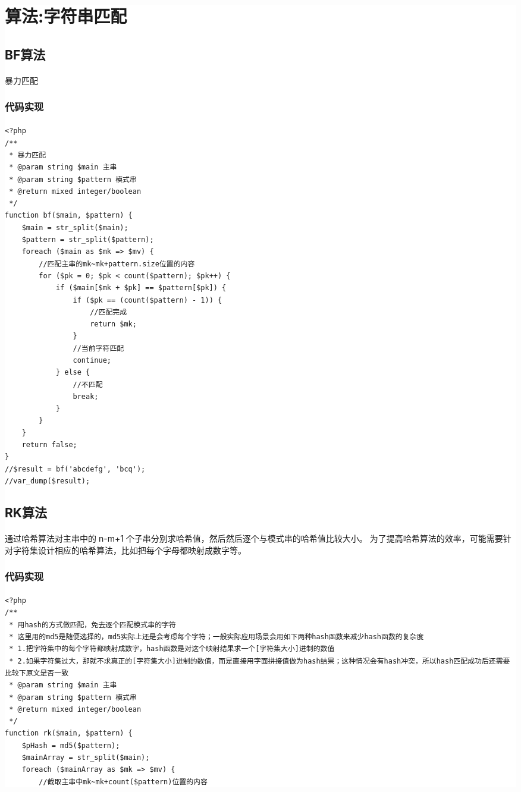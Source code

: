 # 算法:字符串匹配

## BF算法
暴力匹配

### 代码实现
```
<?php
/**
 * 暴力匹配
 * @param string $main 主串
 * @param string $pattern 模式串
 * @return mixed integer/boolean
 */
function bf($main, $pattern) {
    $main = str_split($main);
    $pattern = str_split($pattern);
    foreach ($main as $mk => $mv) {
        //匹配主串的mk~mk+pattern.size位置的内容
        for ($pk = 0; $pk < count($pattern); $pk++) {
            if ($main[$mk + $pk] == $pattern[$pk]) {
                if ($pk == (count($pattern) - 1)) {
                    //匹配完成
                    return $mk;
                }
                //当前字符匹配
                continue;
            } else {
                //不匹配
                break;
            }
        }
    }
    return false;
}
//$result = bf('abcdefg', 'bcq');
//var_dump($result);
```


## RK算法
通过哈希算法对主串中的 n-m+1 个子串分别求哈希值，然后然后逐个与模式串的哈希值比较大小。
为了提高哈希算法的效率，可能需要针对字符集设计相应的哈希算法，比如把每个字母都映射成数字等。

### 代码实现
```
<?php
/**
 * 用hash的方式做匹配，免去逐个匹配模式串的字符
 * 这里用的md5是随便选择的，md5实际上还是会考虑每个字符；一般实际应用场景会用如下两种hash函数来减少hash函数的复杂度
 * 1.把字符集中的每个字符都映射成数字，hash函数是对这个映射结果求一个[字符集大小]进制的数值
 * 2.如果字符集过大，那就不求真正的[字符集大小]进制的数值，而是直接用字面拼接值做为hash结果；这种情况会有hash冲突，所以hash匹配成功后还需要比较下原文是否一致
 * @param string $main 主串
 * @param string $pattern 模式串
 * @return mixed integer/boolean
 */
function rk($main, $pattern) {
    $pHash = md5($pattern);
    $mainArray = str_split($main);
    foreach ($mainArray as $mk => $mv) {
        //截取主串中mk~mk+count($pattern)位置的内容
```
